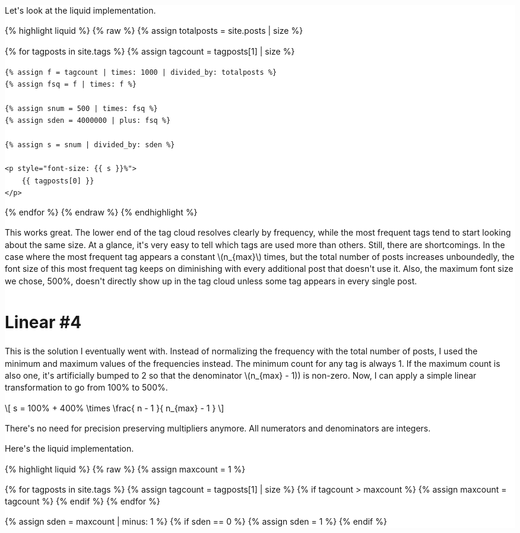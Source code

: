Let's look at the liquid implementation.

{% highlight liquid %}
{% raw %}
{% assign totalposts = site.posts | size %}

{% for tagposts in site.tags %}
    {% assign tagcount = tagposts[1] | size %}

    {% assign f = tagcount | times: 1000 | divided_by: totalposts %}
    {% assign fsq = f | times: f %}

    {% assign snum = 500 | times: fsq %}
    {% assign sden = 4000000 | plus: fsq %}

    {% assign s = snum | divided_by: sden %}

    <p style="font-size: {{ s }}%">
        {{ tagposts[0] }}
    </p>
{% endfor %}
{% endraw %}
{% endhighlight %}

This works great.
The lower end of the tag cloud resolves clearly by frequency, while the most frequent tags tend to start looking about the same size.
At a glance, it's very easy to tell which tags are used more than others.
Still, there are shortcomings.
In the case where the most frequent tag appears a constant \\(n_{max}\\) times, but the total number of posts increases unboundedly, the font size of this most frequent tag keeps on diminishing with every additional post that doesn't use it.
Also, the maximum font size we chose, 500%, doesn't directly show up in the tag cloud unless some tag appears in every single post.

# Linear #4

This is the solution I eventually went with.
Instead of normalizing the frequency with the total number of posts, I used the minimum and maximum values of the frequencies instead.
The minimum count for any tag is always 1.
If the maximum count is also one, it's artificially bumped to 2 so that the denominator \\(n_{max} - 1\)) is non-zero.
Now, I can apply a simple linear transformation to go from 100% to 500%.

\\[
    s = 100\% + 400\% \times \frac{ n - 1 }{ n_{max} - 1 }
\\]

There's no need for precision preserving multipliers anymore.
All numerators and denominators are integers.

Here's the liquid implementation.

{% highlight liquid %}
{% raw %}
{% assign maxcount = 1 %}

{% for tagposts in site.tags %}
    {% assign tagcount = tagposts[1] | size %}
    {% if tagcount > maxcount %}
        {% assign maxcount = tagcount %}
    {% endif %}
{% endfor %}

{% assign sden = maxcount | minus: 1 %}
{% if sden == 0 %}
    {% assign sden = 1 %}
{% endif %}